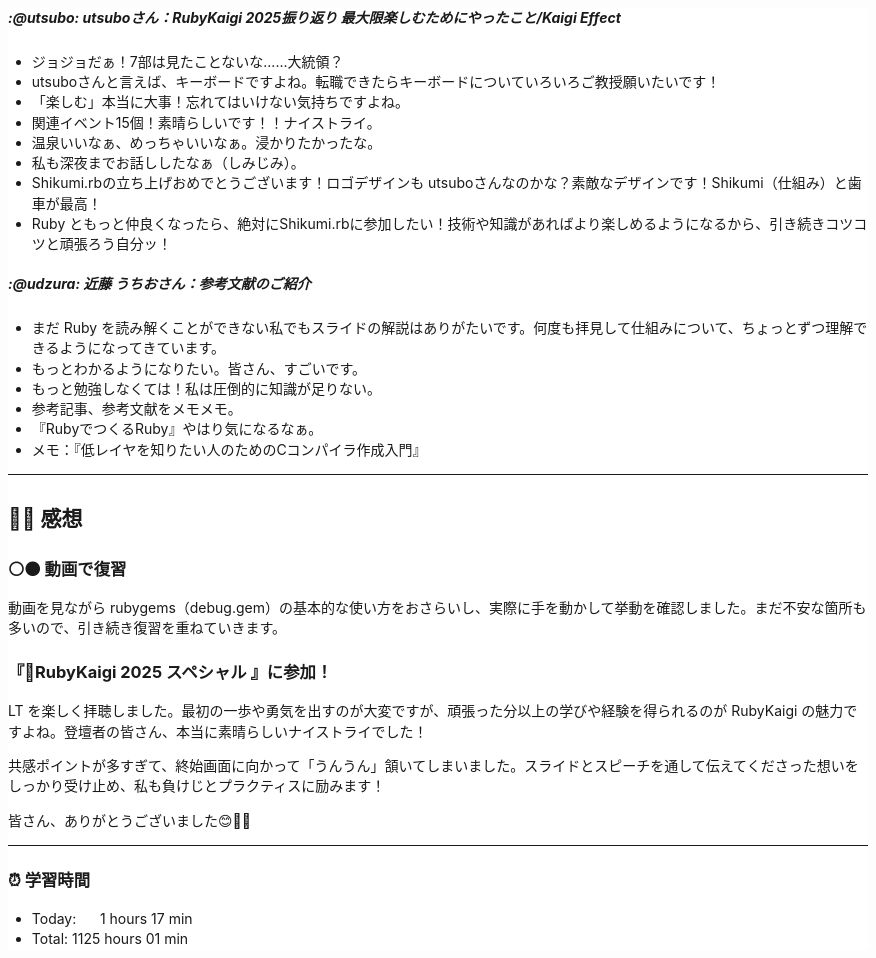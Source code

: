 ##### :@utsubo: utsuboさん：RubyKaigi 2025振り返り 最大限楽しむためにやったこと/Kaigi Effect
- ジョジョだぁ！7部は見たことないな......大統領？
- utsuboさんと言えば、キーボードですよね。転職できたらキーボードについていろいろご教授願いたいです！
- 「楽しむ」本当に大事！忘れてはいけない気持ちですよね。 
- 関連イベント15個！素晴らしいです！！ナイストライ。
- 温泉いいなぁ、めっちゃいいなぁ。浸かりたかったな。
- 私も深夜までお話ししたなぁ（しみじみ）。
- Shikumi.rbの立ち上げおめでとうございます！ロゴデザインも utsuboさんなのかな？素敵なデザインです！Shikumi（仕組み）と歯車が最高！
- Ruby ともっと仲良くなったら、絶対にShikumi.rbに参加したい！技術や知識があればより楽しめるようになるから、引き続きコツコツと頑張ろう自分ッ！

##### :@udzura: 近藤 うちおさん：参考文献のご紹介
- まだ Ruby を読み解くことができない私でもスライドの解説はありがたいです。何度も拝見して仕組みについて、ちょっとずつ理解できるようになってきています。
- もっとわかるようになりたい。皆さん、すごいです。
- もっと勉強しなくては！私は圧倒的に知識が足りない。
- 参考記事、参考文献をメモメモ。
- 『RubyでつくるRuby』やはり気になるなぁ。
- メモ：『低レイヤを知りたい人のためのCコンパイラ作成入門』


---


## ✍🏻 感想
### ⚪️⚫️ 動画で復習
動画を見ながら rubygems（debug.gem）の基本的な使い方をおさらいし、実際に手を動かして挙動を確認しました。まだ不安な箇所も多いので、引き続き復習を重ねていきます。

### 『🍊RubyKaigi 2025 スペシャル 』に参加！
LT を楽しく拝聴しました。最初の一歩や勇気を出すのが大変ですが、頑張った分以上の学びや経験を得られるのが RubyKaigi の魅力ですよね。登壇者の皆さん、本当に素晴らしいナイストライでした！

共感ポイントが多すぎて、終始画面に向かって「うんうん」頷いてしまいました。スライドとスピーチを通して伝えてくださった想いをしっかり受け止め、私も負けじとプラクティスに励みます！

皆さん、ありがとうございました😊🙏🏻


---


### ⏰ 学習時間
- Today:&nbsp;&nbsp;&nbsp;&nbsp;&nbsp; 1 hours 17 min
- Total: 1125 hours 01 min
